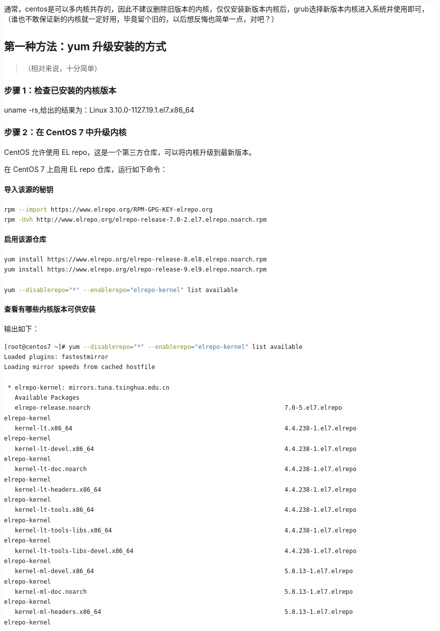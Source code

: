 通常，centos是可以多内核共存的，因此不建议删除旧版本的内核，仅仅安装新版本内核后，grub选择新版本内核进入系统并使用即可，（谁也不敢保证新的内核就一定好用，毕竟留个旧的，以后想反悔也简单一点，对吧？）

## 第一种方法：yum 升级安装的方式

> （相对来说，十分简单）

### 步骤 1：检查已安装的内核版本

uname -rs,给出的结果为：Linux 3.10.0-1127.19.1.el7.x86_64

### 步骤 2：在 CentOS 7 中升级内核

CentOS 允许使用 EL repo，这是一个第三方仓库，可以将内核升级到最新版本。

在 CentOS 7 上启用 EL repo 仓库，运行如下命令：

#### 导入该源的秘钥

```bash
rpm --import https://www.elrepo.org/RPM-GPG-KEY-elrepo.org
rpm -Uvh http://www.elrepo.org/elrepo-release-7.0-2.el7.elrepo.noarch.rpm
```

#### 启用该源仓库

```bash
yum install https://www.elrepo.org/elrepo-release-8.el8.elrepo.noarch.rpm
yum install https://www.elrepo.org/elrepo-release-9.el9.elrepo.noarch.rpm

yum --disablerepo="*" --enablerepo="elrepo-kernel" list available
```

#### 查看有哪些内核版本可供安装

输出如下：

```bash 
[root@centos7 ~]# yum --disablerepo="*" --enablerepo="elrepo-kernel" list available
Loaded plugins: fastestmirror
Loading mirror speeds from cached hostfile

 * elrepo-kernel: mirrors.tuna.tsinghua.edu.cn
   Available Packages
   elrepo-release.noarch                                                      7.0-5.el7.elrepo                                              elrepo-kernel
   kernel-lt.x86_64                                                           4.4.238-1.el7.elrepo                                          elrepo-kernel
   kernel-lt-devel.x86_64                                                     4.4.238-1.el7.elrepo                                          elrepo-kernel
   kernel-lt-doc.noarch                                                       4.4.238-1.el7.elrepo                                          elrepo-kernel
   kernel-lt-headers.x86_64                                                   4.4.238-1.el7.elrepo                                          elrepo-kernel
   kernel-lt-tools.x86_64                                                     4.4.238-1.el7.elrepo                                          elrepo-kernel
   kernel-lt-tools-libs.x86_64                                                4.4.238-1.el7.elrepo                                          elrepo-kernel
   kernel-lt-tools-libs-devel.x86_64                                          4.4.238-1.el7.elrepo                                          elrepo-kernel
   kernel-ml-devel.x86_64                                                     5.8.13-1.el7.elrepo                                           elrepo-kernel
   kernel-ml-doc.noarch                                                       5.8.13-1.el7.elrepo                                           elrepo-kernel
   kernel-ml-headers.x86_64                                                   5.8.13-1.el7.elrepo                                           elrepo-kernel
```